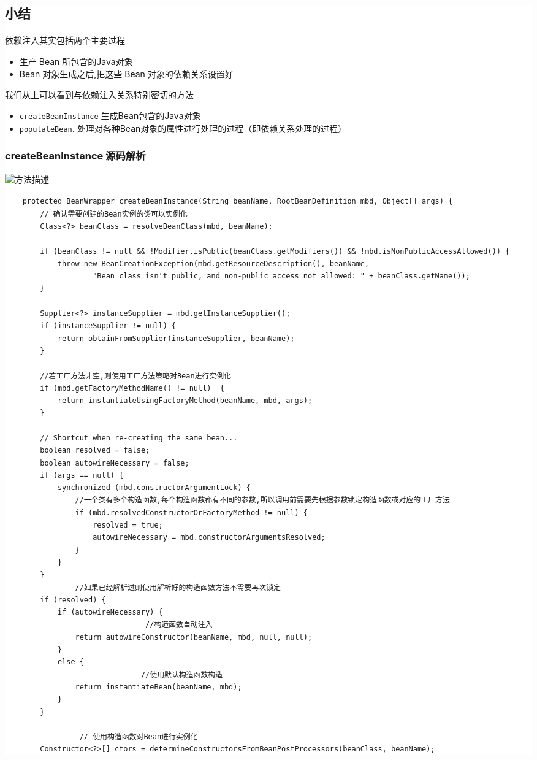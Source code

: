 ## 小结
依赖注入其实包括两个主要过程
- 生产 Bean 所包含的Java对象
- Bean 对象生成之后,把这些 Bean 对象的依赖关系设置好

我们从上可以看到与依赖注入关系特别密切的方法
 - `createBeanInstance` 
生成Bean包含的Java对象
- `populateBean`.
处理对各种Bean对象的属性进行处理的过程（即依赖关系处理的过程）

###  createBeanInstance 源码解析
 ![方法描述](https://upload-images.jianshu.io/upload_images/4685968-3fe67a36af125c99.png?imageMogr2/auto-orient/strip%7CimageView2/2/w/1240)
```
	protected BeanWrapper createBeanInstance(String beanName, RootBeanDefinition mbd, Object[] args) {
        // 确认需要创建的Bean实例的类可以实例化
		Class<?> beanClass = resolveBeanClass(mbd, beanName);

		if (beanClass != null && !Modifier.isPublic(beanClass.getModifiers()) && !mbd.isNonPublicAccessAllowed()) {
			throw new BeanCreationException(mbd.getResourceDescription(), beanName,
					"Bean class isn't public, and non-public access not allowed: " + beanClass.getName());
		}

		Supplier<?> instanceSupplier = mbd.getInstanceSupplier();
		if (instanceSupplier != null) {
			return obtainFromSupplier(instanceSupplier, beanName);
		}

        //若工厂方法非空,则使用工厂方法策略对Bean进行实例化
		if (mbd.getFactoryMethodName() != null)  {
			return instantiateUsingFactoryMethod(beanName, mbd, args);
		}

		// Shortcut when re-creating the same bean...
		boolean resolved = false;
		boolean autowireNecessary = false;
		if (args == null) {
			synchronized (mbd.constructorArgumentLock) {
                //一个类有多个构造函数,每个构造函数都有不同的参数,所以调用前需要先根据参数锁定构造函数或对应的工厂方法
				if (mbd.resolvedConstructorOrFactoryMethod != null) {
					resolved = true;
					autowireNecessary = mbd.constructorArgumentsResolved;
				}
			}
		}
                //如果已经解析过则使用解析好的构造函数方法不需要再次锁定
		if (resolved) {
			if (autowireNecessary) {
                                //构造函数自动注入
				return autowireConstructor(beanName, mbd, null, null);
			}
			else {
                               //使用默认构造函数构造
				return instantiateBean(beanName, mbd);
			}
		}

                 // 使用构造函数对Bean进行实例化
		Constructor<?>[] ctors = determineConstructorsFromBeanPostProcessors(beanClass, beanName);
```